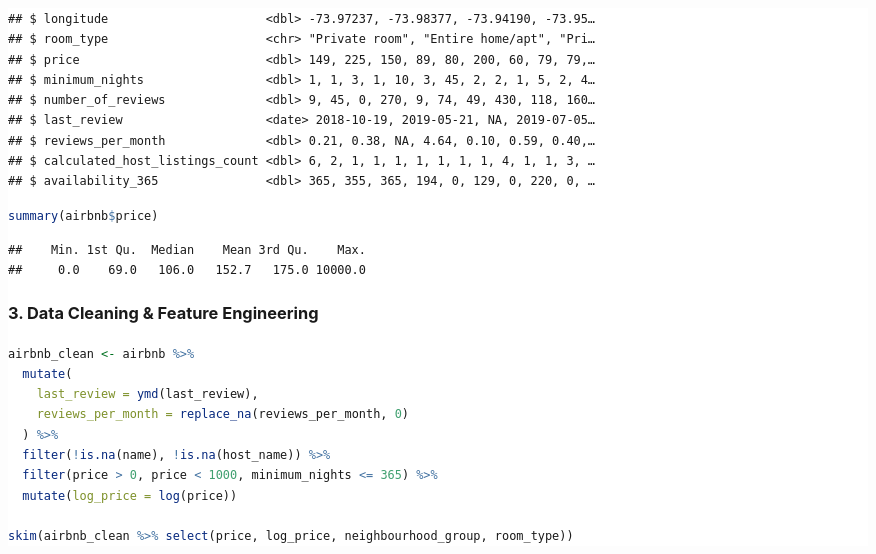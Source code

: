     ## $ longitude                      <dbl> -73.97237, -73.98377, -73.94190, -73.95…
    ## $ room_type                      <chr> "Private room", "Entire home/apt", "Pri…
    ## $ price                          <dbl> 149, 225, 150, 89, 80, 200, 60, 79, 79,…
    ## $ minimum_nights                 <dbl> 1, 1, 3, 1, 10, 3, 45, 2, 2, 1, 5, 2, 4…
    ## $ number_of_reviews              <dbl> 9, 45, 0, 270, 9, 74, 49, 430, 118, 160…
    ## $ last_review                    <date> 2018-10-19, 2019-05-21, NA, 2019-07-05…
    ## $ reviews_per_month              <dbl> 0.21, 0.38, NA, 4.64, 0.10, 0.59, 0.40,…
    ## $ calculated_host_listings_count <dbl> 6, 2, 1, 1, 1, 1, 1, 1, 1, 4, 1, 1, 3, …
    ## $ availability_365               <dbl> 365, 355, 365, 194, 0, 129, 0, 220, 0, …

``` r
summary(airbnb$price)
```

    ##    Min. 1st Qu.  Median    Mean 3rd Qu.    Max. 
    ##     0.0    69.0   106.0   152.7   175.0 10000.0

### 3. Data Cleaning & Feature Engineering

``` r
airbnb_clean <- airbnb %>%
  mutate(
    last_review = ymd(last_review),
    reviews_per_month = replace_na(reviews_per_month, 0)
  ) %>%
  filter(!is.na(name), !is.na(host_name)) %>%
  filter(price > 0, price < 1000, minimum_nights <= 365) %>%
  mutate(log_price = log(price))

skim(airbnb_clean %>% select(price, log_price, neighbourhood_group, room_type))
```
